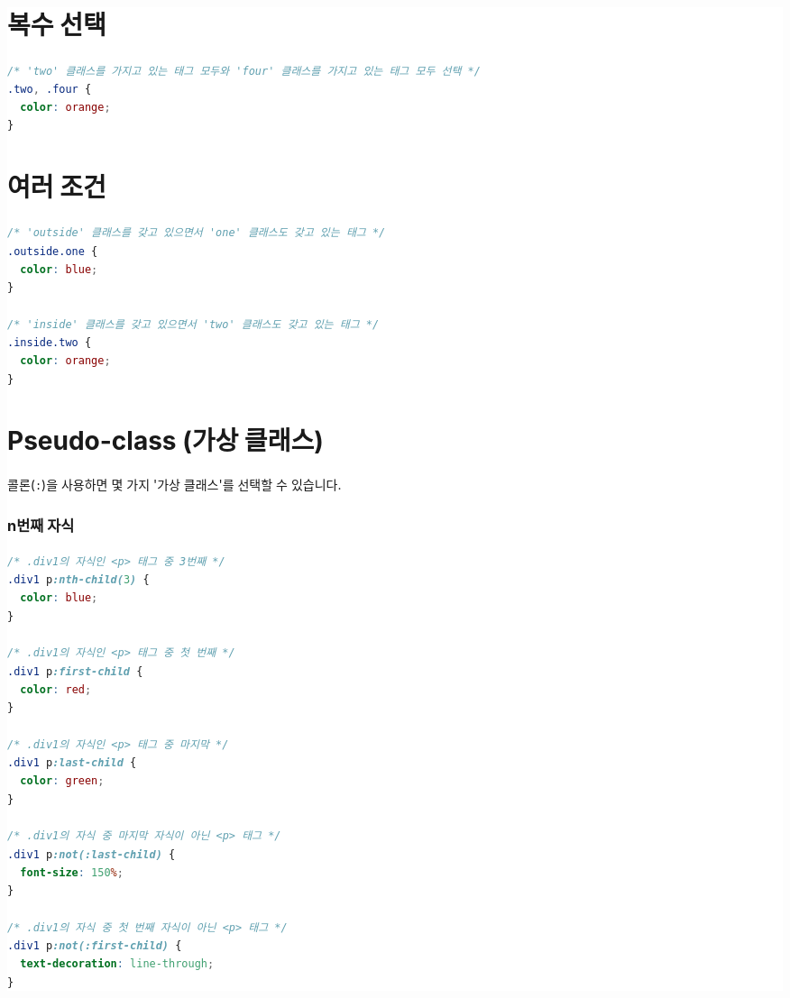 # 복수 선택

```css
/* 'two' 클래스를 가지고 있는 태그 모두와 'four' 클래스를 가지고 있는 태그 모두 선택 */
.two, .four {
  color: orange;
}
```

# 여러 조건

```css
/* 'outside' 클래스를 갖고 있으면서 'one' 클래스도 갖고 있는 태그 */
.outside.one {
  color: blue;
}

/* 'inside' 클래스를 갖고 있으면서 'two' 클래스도 갖고 있는 태그 */
.inside.two {
  color: orange;
}
```

# Pseudo-class (가상 클래스)

콜론(`:`)을 사용하면 몇 가지 '가상 클래스'를 선택할 수 있습니다.

### n번째 자식

```css
/* .div1의 자식인 <p> 태그 중 3번째 */
.div1 p:nth-child(3) {
  color: blue;
}

/* .div1의 자식인 <p> 태그 중 첫 번째 */
.div1 p:first-child {
  color: red;
}

/* .div1의 자식인 <p> 태그 중 마지막 */
.div1 p:last-child {
  color: green;
}

/* .div1의 자식 중 마지막 자식이 아닌 <p> 태그 */
.div1 p:not(:last-child) {
  font-size: 150%;
}

/* .div1의 자식 중 첫 번째 자식이 아닌 <p> 태그 */
.div1 p:not(:first-child) {
  text-decoration: line-through;
}
```
